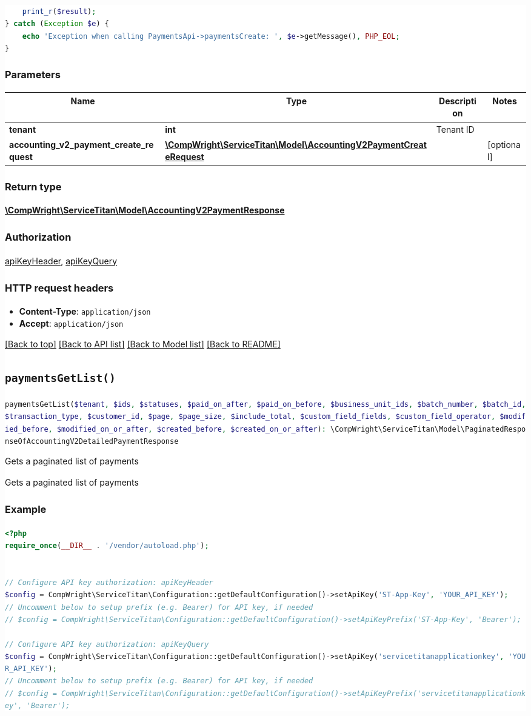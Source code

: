 ```php
    print_r($result);
} catch (Exception $e) {
    echo 'Exception when calling PaymentsApi->paymentsCreate: ', $e->getMessage(), PHP_EOL;
}
```

### Parameters

Name | Type | Description  | Notes
------------- | ------------- | ------------- | -------------
 **tenant** | **int**| Tenant ID |
 **accounting_v2_payment_create_request** | [**\CompWright\ServiceTitan\Model\AccountingV2PaymentCreateRequest**](../Model/AccountingV2PaymentCreateRequest.md)|  | [optional]

### Return type

[**\CompWright\ServiceTitan\Model\AccountingV2PaymentResponse**](../Model/AccountingV2PaymentResponse.md)

### Authorization

[apiKeyHeader](../../README.md#apiKeyHeader), [apiKeyQuery](../../README.md#apiKeyQuery)

### HTTP request headers

- **Content-Type**: `application/json`
- **Accept**: `application/json`

[[Back to top]](#) [[Back to API list]](../../README.md#endpoints)
[[Back to Model list]](../../README.md#models)
[[Back to README]](../../README.md)

## `paymentsGetList()`

```php
paymentsGetList($tenant, $ids, $statuses, $paid_on_after, $paid_on_before, $business_unit_ids, $batch_number, $batch_id, $transaction_type, $customer_id, $page, $page_size, $include_total, $custom_field_fields, $custom_field_operator, $modified_before, $modified_on_or_after, $created_before, $created_on_or_after): \CompWright\ServiceTitan\Model\PaginatedResponseOfAccountingV2DetailedPaymentResponse
```

Gets a paginated list of payments

Gets a paginated list of payments

### Example

```php
<?php
require_once(__DIR__ . '/vendor/autoload.php');


// Configure API key authorization: apiKeyHeader
$config = CompWright\ServiceTitan\Configuration::getDefaultConfiguration()->setApiKey('ST-App-Key', 'YOUR_API_KEY');
// Uncomment below to setup prefix (e.g. Bearer) for API key, if needed
// $config = CompWright\ServiceTitan\Configuration::getDefaultConfiguration()->setApiKeyPrefix('ST-App-Key', 'Bearer');

// Configure API key authorization: apiKeyQuery
$config = CompWright\ServiceTitan\Configuration::getDefaultConfiguration()->setApiKey('servicetitanapplicationkey', 'YOUR_API_KEY');
// Uncomment below to setup prefix (e.g. Bearer) for API key, if needed
// $config = CompWright\ServiceTitan\Configuration::getDefaultConfiguration()->setApiKeyPrefix('servicetitanapplicationkey', 'Bearer');
```
